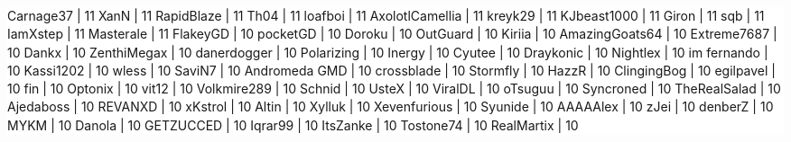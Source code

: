 Carnage37 | 11
XanN | 11
RapidBlaze | 11
Th04 | 11
loafboi | 11
AxolotlCamellia | 11
kreyk29 | 11
KJbeast1000 | 11
Giron | 11
sqb | 11
IamXstep | 11
Masterale | 11
FlakeyGD | 10
pocketGD | 10
Doroku | 10
OutGuard | 10
Kiriia | 10
AmazingGoats64 | 10
Extreme7687 | 10
Dankx | 10
ZenthiMegax | 10
danerdogger | 10
Polarizing | 10
Inergy | 10
Cyutee | 10
Draykonic | 10
Nightlex | 10
im fernando | 10
Kassi1202 | 10
wless | 10
SaviN7 | 10
Andromeda GMD | 10
crossblade | 10
Stormfly | 10
HazzR | 10
ClingingBog | 10
egilpavel | 10
fin | 10
Optonix | 10
vit12 | 10
Volkmire289 | 10
Schnid | 10
UsteX | 10
ViralDL | 10
oTsuguu | 10
Syncroned | 10
TheRealSalad | 10
Ajedaboss | 10
REVANXD | 10
xKstrol | 10
Altin | 10
Xylluk | 10
Xevenfurious | 10
Syunide | 10
AAAAAlex | 10
zJei | 10
denberZ | 10
MYKM | 10
Danola | 10
GETZUCCED | 10
Iqrar99 | 10
ItsZanke | 10
Tostone74 | 10
RealMartix | 10